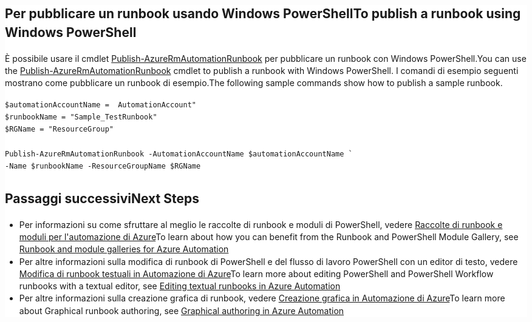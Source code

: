 ## <a name="to-publish-a-runbook-using-windows-powershell"></a><span data-ttu-id="f4552-182">Per pubblicare un runbook usando Windows PowerShell</span><span class="sxs-lookup"><span data-stu-id="f4552-182">To publish a runbook using Windows PowerShell</span></span>
<span data-ttu-id="f4552-183">È possibile usare il cmdlet [Publish-AzureRmAutomationRunbook](https://msdn.microsoft.com/library/mt603705.aspx) per pubblicare un runbook con Windows PowerShell.</span><span class="sxs-lookup"><span data-stu-id="f4552-183">You can use the [Publish-AzureRmAutomationRunbook](https://msdn.microsoft.com/library/mt603705.aspx) cmdlet to publish a runbook with Windows PowerShell.</span></span> <span data-ttu-id="f4552-184">I comandi di esempio seguenti mostrano come pubblicare un runbook di esempio.</span><span class="sxs-lookup"><span data-stu-id="f4552-184">The following sample commands show how to publish a sample runbook.</span></span>

    $automationAccountName =  AutomationAccount"
    $runbookName = "Sample_TestRunbook"
    $RGName = "ResourceGroup"

    Publish-AzureRmAutomationRunbook -AutomationAccountName $automationAccountName `
    -Name $runbookName -ResourceGroupName $RGName


## <a name="next-steps"></a><span data-ttu-id="f4552-185">Passaggi successivi</span><span class="sxs-lookup"><span data-stu-id="f4552-185">Next Steps</span></span>
* <span data-ttu-id="f4552-186">Per informazioni su come sfruttare al meglio le raccolte di runbook e moduli di PowerShell, vedere [Raccolte di runbook e moduli per l'automazione di Azure](automation-runbook-gallery.md)</span><span class="sxs-lookup"><span data-stu-id="f4552-186">To learn about how you can benefit from the Runbook and PowerShell Module Gallery, see  [Runbook and module galleries for Azure Automation](automation-runbook-gallery.md)</span></span>
* <span data-ttu-id="f4552-187">Per altre informazioni sulla modifica di runbook di PowerShell e del flusso di lavoro PowerShell con un editor di testo, vedere [Modifica di runbook testuali in Automazione di Azure](automation-edit-textual-runbook.md)</span><span class="sxs-lookup"><span data-stu-id="f4552-187">To learn more about editing PowerShell and PowerShell Workflow runbooks with a textual editor, see [Editing textual runbooks in Azure Automation](automation-edit-textual-runbook.md)</span></span>
* <span data-ttu-id="f4552-188">Per altre informazioni sulla creazione grafica di runbook, vedere [Creazione grafica in Automazione di Azure](automation-graphical-authoring-intro.md)</span><span class="sxs-lookup"><span data-stu-id="f4552-188">To learn more about Graphical runbook authoring, see [Graphical authoring in Azure Automation](automation-graphical-authoring-intro.md)</span></span>


